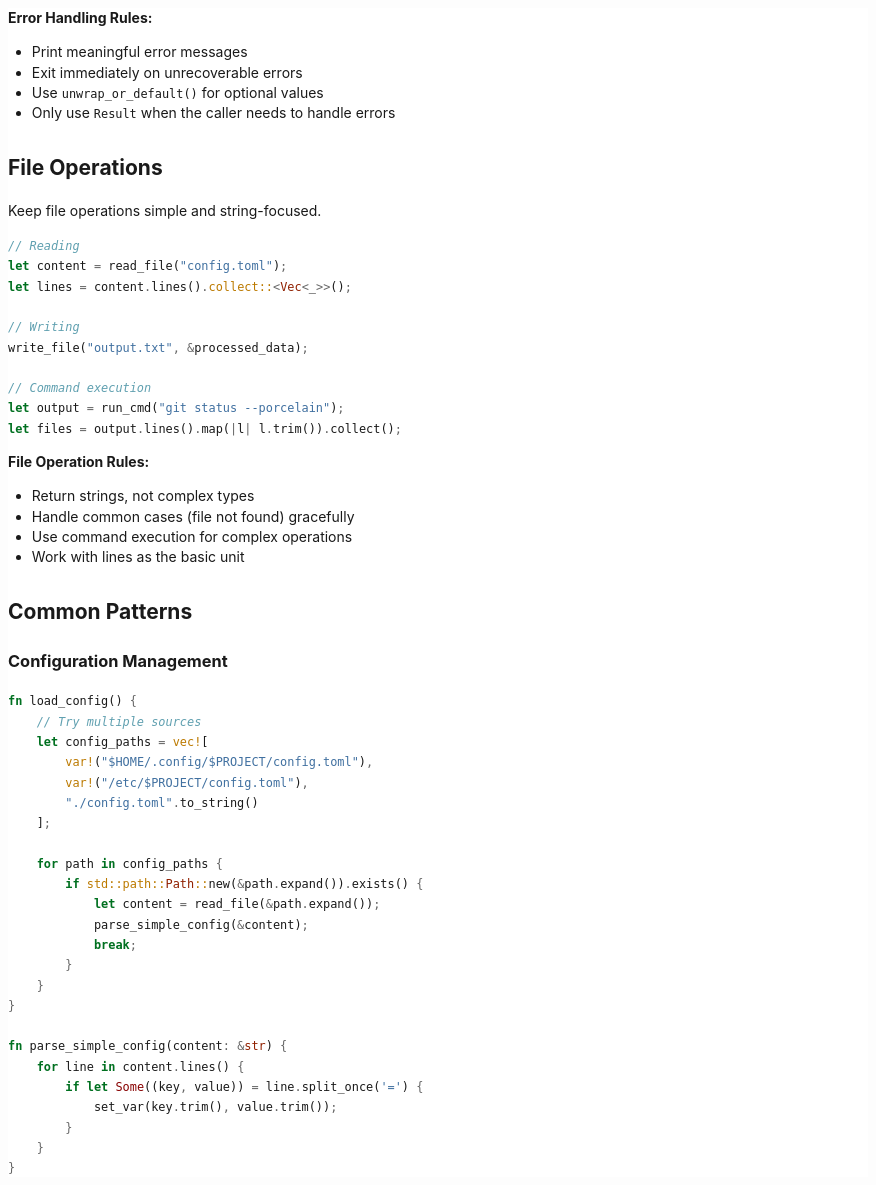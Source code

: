 
**Error Handling Rules:**
- Print meaningful error messages
- Exit immediately on unrecoverable errors
- Use `unwrap_or_default()` for optional values
- Only use `Result` when the caller needs to handle errors

## File Operations

Keep file operations simple and string-focused.

```rust
// Reading
let content = read_file("config.toml");
let lines = content.lines().collect::<Vec<_>>();

// Writing
write_file("output.txt", &processed_data);

// Command execution
let output = run_cmd("git status --porcelain");
let files = output.lines().map(|l| l.trim()).collect();
```

**File Operation Rules:**
- Return strings, not complex types
- Handle common cases (file not found) gracefully
- Use command execution for complex operations
- Work with lines as the basic unit

## Common Patterns

### Configuration Management

```rust
fn load_config() {
    // Try multiple sources
    let config_paths = vec![
        var!("$HOME/.config/$PROJECT/config.toml"),
        var!("/etc/$PROJECT/config.toml"),
        "./config.toml".to_string()
    ];
    
    for path in config_paths {
        if std::path::Path::new(&path.expand()).exists() {
            let content = read_file(&path.expand());
            parse_simple_config(&content);
            break;
        }
    }
}

fn parse_simple_config(content: &str) {
    for line in content.lines() {
        if let Some((key, value)) = line.split_once('=') {
            set_var(key.trim(), value.trim());
        }
    }
}
```
